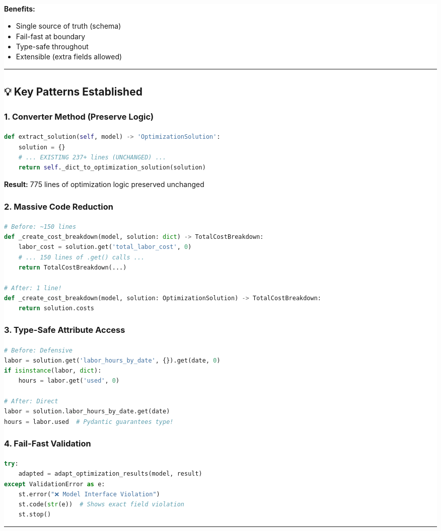 **Benefits:**
- Single source of truth (schema)
- Fail-fast at boundary
- Type-safe throughout
- Extensible (extra fields allowed)

---

## 💡 Key Patterns Established

### 1. Converter Method (Preserve Logic)
```python
def extract_solution(self, model) -> 'OptimizationSolution':
    solution = {}
    # ... EXISTING 237+ lines (UNCHANGED) ...
    return self._dict_to_optimization_solution(solution)
```

**Result:** 775 lines of optimization logic preserved unchanged

### 2. Massive Code Reduction
```python
# Before: ~150 lines
def _create_cost_breakdown(model, solution: dict) -> TotalCostBreakdown:
    labor_cost = solution.get('total_labor_cost', 0)
    # ... 150 lines of .get() calls ...
    return TotalCostBreakdown(...)

# After: 1 line!
def _create_cost_breakdown(model, solution: OptimizationSolution) -> TotalCostBreakdown:
    return solution.costs
```

### 3. Type-Safe Attribute Access
```python
# Before: Defensive
labor = solution.get('labor_hours_by_date', {}).get(date, 0)
if isinstance(labor, dict):
    hours = labor.get('used', 0)

# After: Direct
labor = solution.labor_hours_by_date.get(date)
hours = labor.used  # Pydantic guarantees type!
```

### 4. Fail-Fast Validation
```python
try:
    adapted = adapt_optimization_results(model, result)
except ValidationError as e:
    st.error("❌ Model Interface Violation")
    st.code(str(e))  # Shows exact field violation
    st.stop()
```

---
